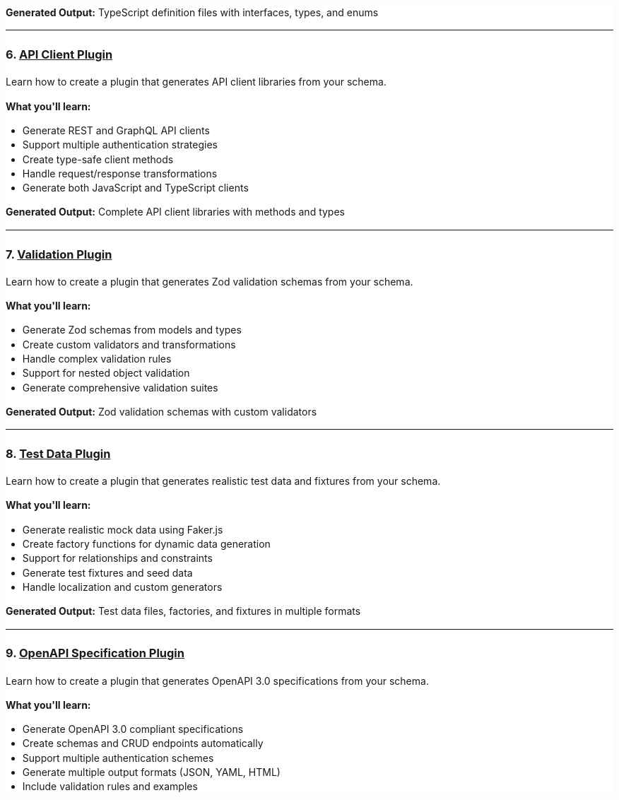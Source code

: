 **Generated Output:** TypeScript definition files with interfaces, types, and enums

---

### 6. [API Client Plugin](./api-client-plugin.md)

Learn how to create a plugin that generates API client libraries from your schema.

**What you'll learn:**
- Generate REST and GraphQL API clients
- Support multiple authentication strategies
- Create type-safe client methods
- Handle request/response transformations
- Generate both JavaScript and TypeScript clients

**Generated Output:** Complete API client libraries with methods and types

---

### 7. [Validation Plugin](./validation-plugin.md)

Learn how to create a plugin that generates Zod validation schemas from your schema.

**What you'll learn:**
- Generate Zod schemas from models and types
- Create custom validators and transformations
- Handle complex validation rules
- Support for nested object validation
- Generate comprehensive validation suites

**Generated Output:** Zod validation schemas with custom validators

---

### 8. [Test Data Plugin](./test-data-plugin.md)

Learn how to create a plugin that generates realistic test data and fixtures from your schema.

**What you'll learn:**
- Generate realistic mock data using Faker.js
- Create factory functions for dynamic data generation
- Support for relationships and constraints
- Generate test fixtures and seed data
- Handle localization and custom generators

**Generated Output:** Test data files, factories, and fixtures in multiple formats

---

### 9. [OpenAPI Specification Plugin](./openapi-spec-plugin.md)

Learn how to create a plugin that generates OpenAPI 3.0 specifications from your schema.

**What you'll learn:**
- Generate OpenAPI 3.0 compliant specifications
- Create schemas and CRUD endpoints automatically
- Support multiple authentication schemes
- Generate multiple output formats (JSON, YAML, HTML)
- Include validation rules and examples
